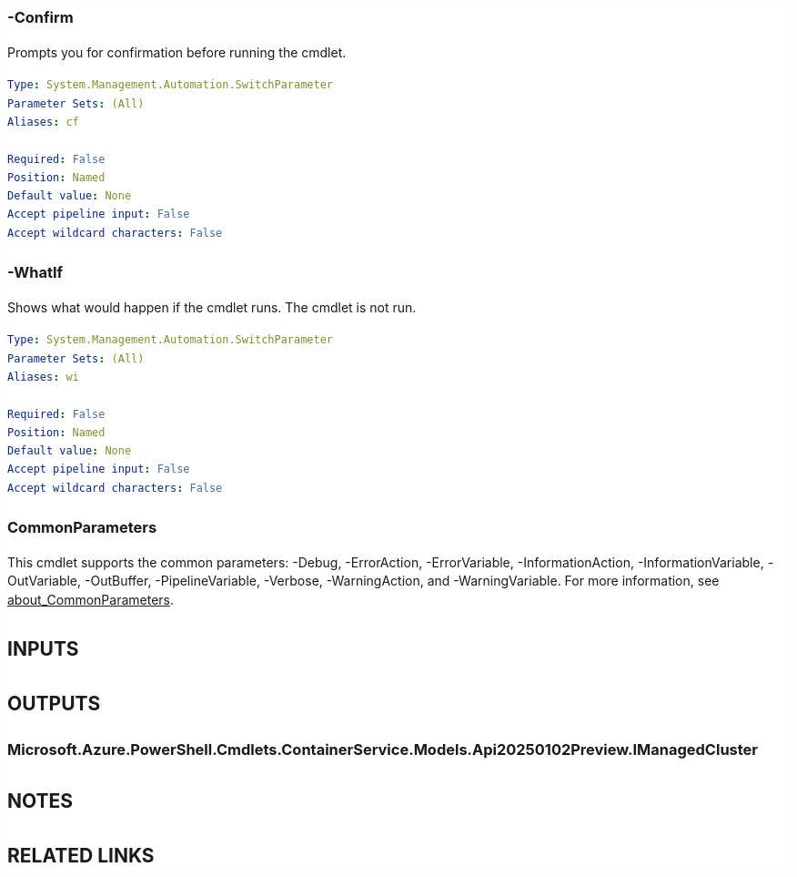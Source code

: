 ### -Confirm
Prompts you for confirmation before running the cmdlet.

```yaml
Type: System.Management.Automation.SwitchParameter
Parameter Sets: (All)
Aliases: cf

Required: False
Position: Named
Default value: None
Accept pipeline input: False
Accept wildcard characters: False
```

### -WhatIf
Shows what would happen if the cmdlet runs.
The cmdlet is not run.

```yaml
Type: System.Management.Automation.SwitchParameter
Parameter Sets: (All)
Aliases: wi

Required: False
Position: Named
Default value: None
Accept pipeline input: False
Accept wildcard characters: False
```

### CommonParameters
This cmdlet supports the common parameters: -Debug, -ErrorAction, -ErrorVariable, -InformationAction, -InformationVariable, -OutVariable, -OutBuffer, -PipelineVariable, -Verbose, -WarningAction, and -WarningVariable. For more information, see [about_CommonParameters](http://go.microsoft.com/fwlink/?LinkID=113216).

## INPUTS

## OUTPUTS

### Microsoft.Azure.PowerShell.Cmdlets.ContainerService.Models.Api20250102Preview.IManagedCluster

## NOTES

## RELATED LINKS


